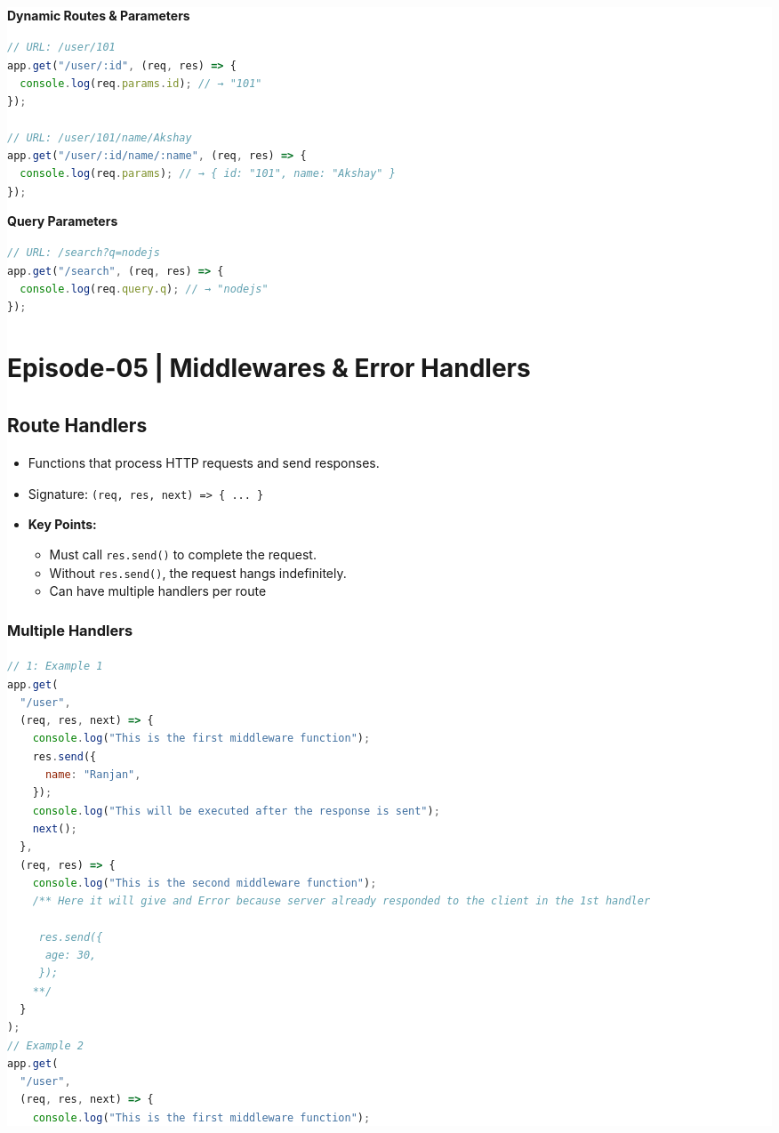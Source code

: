 **Dynamic Routes & Parameters**

```js
// URL: /user/101
app.get("/user/:id", (req, res) => {
  console.log(req.params.id); // → "101"
});

// URL: /user/101/name/Akshay
app.get("/user/:id/name/:name", (req, res) => {
  console.log(req.params); // → { id: "101", name: "Akshay" }
});
```

**Query Parameters**

```js
// URL: /search?q=nodejs
app.get("/search", (req, res) => {
  console.log(req.query.q); // → "nodejs"
});
```

# Episode-05 | Middlewares & Error Handlers

## Route Handlers

- Functions that process HTTP requests and send responses.
- Signature: `(req, res, next) => { ... }`

- **Key Points:**
  - Must call `res.send()` to complete the request.
  - Without `res.send()`, the request hangs indefinitely.
  - Can have multiple handlers per route

### Multiple Handlers

```js
// 1: Example 1
app.get(
  "/user",
  (req, res, next) => {
    console.log("This is the first middleware function");
    res.send({
      name: "Ranjan",
    });
    console.log("This will be executed after the response is sent");
    next();
  },
  (req, res) => {
    console.log("This is the second middleware function");
    /** Here it will give and Error because server already responded to the client in the 1st handler

     res.send({
      age: 30,
     });
    **/
  }
);
// Example 2
app.get(
  "/user",
  (req, res, next) => {
    console.log("This is the first middleware function");
```